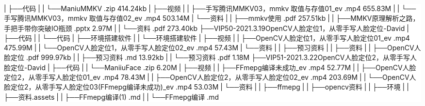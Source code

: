 | ├──代码
| | └──ManiuMMKV .zip 414.24kb
| ├──视频
| | ├──手写腾讯MMKV03，mmkv 取值与存值01_ev .mp4 655.83M
| | └──手写腾讯MMKV03，mmkv 取值与存值02_ev .mp4 503.14M
| └──资料
| | ├──mmkv使用 .pdf 257.51kb
| | ├──MMKV原理解析之路，手把手带你突破IO瓶颈 .pptx 2.97M
| | └──资料 .pdf 273.40kb
├──VIP50-2021.3.19OpenCV人脸定位1，从零手写人脸定位-David
| ├──代码
| | └──代码
| ├──环境搭建软件
| | └──环境搭建软件
| ├──视频
| | ├──OpenCV人脸定位1，从零手写人脸定位01_ev .mp4 475.99M
| | └──OpenCV人脸定位1，从零手写人脸定位02_ev .mp4 57.43M
| └──资料
| | ├──预习资料
| | ├──资料
| | ├──OpenCV人脸定位 .pdf 999.97kb
| | ├──预习资料 .md 13.92kb
| | └──预习资料 .pdf 1.18M
├──VIP51-2021.3.22OpenCV人脸定位2，从零手写人脸定位-David
| ├──代码
| | └──ManiiuFace .zip 6.20M
| ├──视频
| | ├──FFmepg编译未成功_ev .mp4 52.77M
| | ├──OpenCV人脸定位2，从零手写人脸定位01_ev .mp4 78.43M
| | ├──OpenCV人脸定位2，从零手写人脸定位02_ev .mp4 203.69M
| | └──OpenCV人脸定位2，从零手写人脸定位03(FFmepg编译未成功)_ev .mp4 53.03M
| └──资料
| | ├──ffmepg
| | ├──opencv资料
| | ├──环境
| | ├──资料.assets
| | ├──FFmepg编译(1) .md
| | └──FFmepg编译 .md